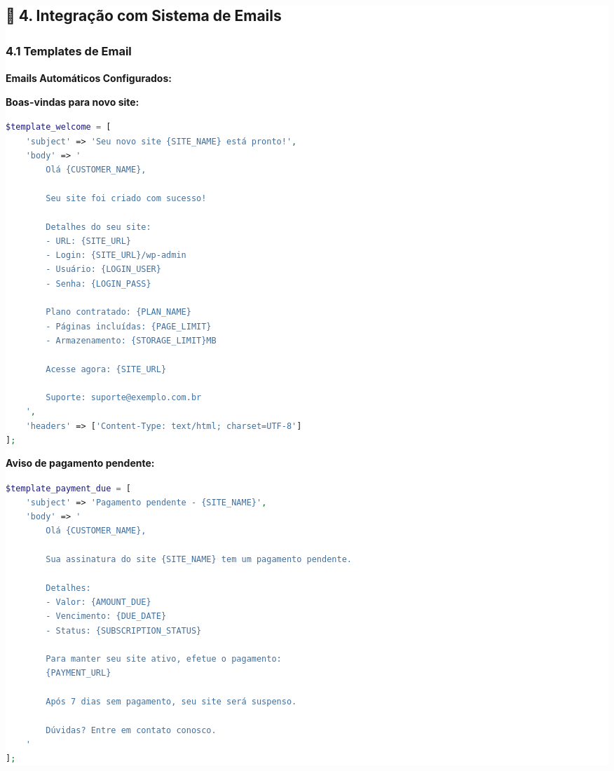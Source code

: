 ## 📧 4. Integração com Sistema de Emails

### 4.1 Templates de Email

**Emails Automáticos Configurados:**

**Boas-vindas para novo site:**
```php
$template_welcome = [
    'subject' => 'Seu novo site {SITE_NAME} está pronto!',
    'body' => '
        Olá {CUSTOMER_NAME},
        
        Seu site foi criado com sucesso!
        
        Detalhes do seu site:
        - URL: {SITE_URL}
        - Login: {SITE_URL}/wp-admin
        - Usuário: {LOGIN_USER}
        - Senha: {LOGIN_PASS}
        
        Plano contratado: {PLAN_NAME}
        - Páginas incluídas: {PAGE_LIMIT}
        - Armazenamento: {STORAGE_LIMIT}MB
        
        Acesse agora: {SITE_URL}
        
        Suporte: suporte@exemplo.com.br
    ',
    'headers' => ['Content-Type: text/html; charset=UTF-8']
];
```

**Aviso de pagamento pendente:**
```php
$template_payment_due = [
    'subject' => 'Pagamento pendente - {SITE_NAME}',
    'body' => '
        Olá {CUSTOMER_NAME},
        
        Sua assinatura do site {SITE_NAME} tem um pagamento pendente.
        
        Detalhes:
        - Valor: {AMOUNT_DUE}
        - Vencimento: {DUE_DATE}
        - Status: {SUBSCRIPTION_STATUS}
        
        Para manter seu site ativo, efetue o pagamento:
        {PAYMENT_URL}
        
        Após 7 dias sem pagamento, seu site será suspenso.
        
        Dúvidas? Entre em contato conosco.
    '
];
```
